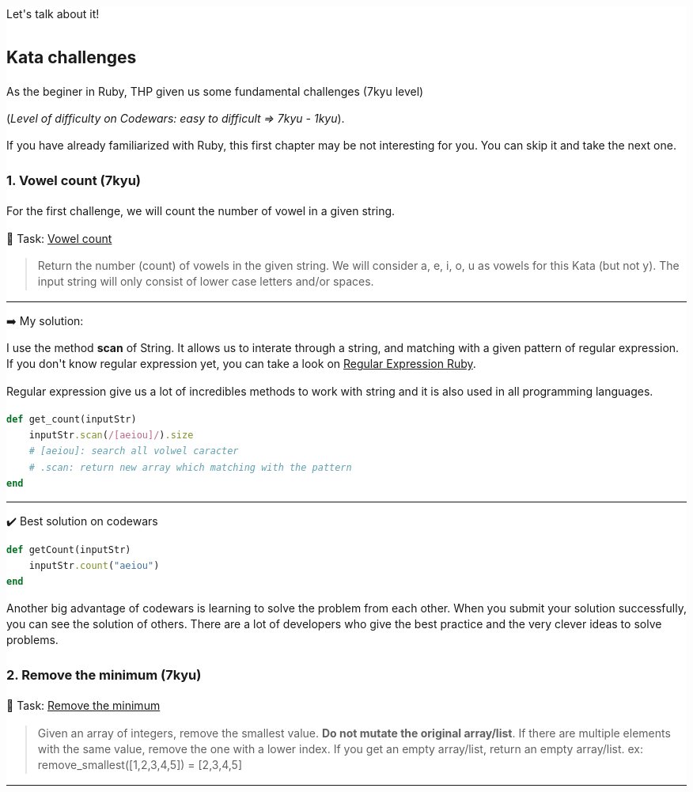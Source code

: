 Let's talk about it!

## Kata challenges

As the beginer in Ruby, THP given us some fundamental challenges (7kyu level)

(_Level of difficulty on Codewars: easy to difficult => 7kyu - 1kyu_).

If you have already familiarized with Ruby, this first chapter may be not interesting for you. You can skip it and take the next one.

### 1. Vowel count (7kyu)

For the first challenge, we will count the number of vowel in a given string.

:bell: Task: [Vowel count](https://www.codewars.com/kata/54ff3102c1bad923760001f3)

> Return the number (count) of vowels in the given string. We will consider a, e, i, o, u as vowels for this Kata (but not y). The input string will only consist of lower case letters and/or spaces.

---

:arrow_right: My solution:

I use the method **scan** of String. It allows us to interate through a string, and matching with a given pattern of regular expression. If you don't know regular expression yet, you can take a look on [Regular Expression Ruby](https://ruby-doc.org/core-2.5.1/Regexp.html).

Regular expression give us a lot of incredibles methods to work with string and it is also used in all programming languages.

```ruby
def get_count(inputStr)
    inputStr.scan(/[aeiou]/).size
    # [aeiou]: search all volwel caracter
    # .scan: return new array which matching with the pattern
end
```
---

:heavy_check_mark: Best solution on codewars

```ruby
def getCount(inputStr)
    inputStr.count("aeiou")
end
```

Another big advantage of codewars is learning to solve the problem from each other. When you submit your solution successfully, you can see the solution of others. There are a lot of developers who give the best practice and the very clever ideas to solve problems.

### 2. Remove the minimum (7kyu)

:bell: Task: [Remove the minimum](https://www.codewars.com/kata/563cf89eb4747c5fb100001b)

> Given an array of integers, remove the smallest value. **Do not mutate the original array/list**. If there are multiple elements with the same value, remove the one with a lower index. If you get an empty array/list, return an empty array/list.
> ex: remove_smallest([1,2,3,4,5]) = [2,3,4,5]

---